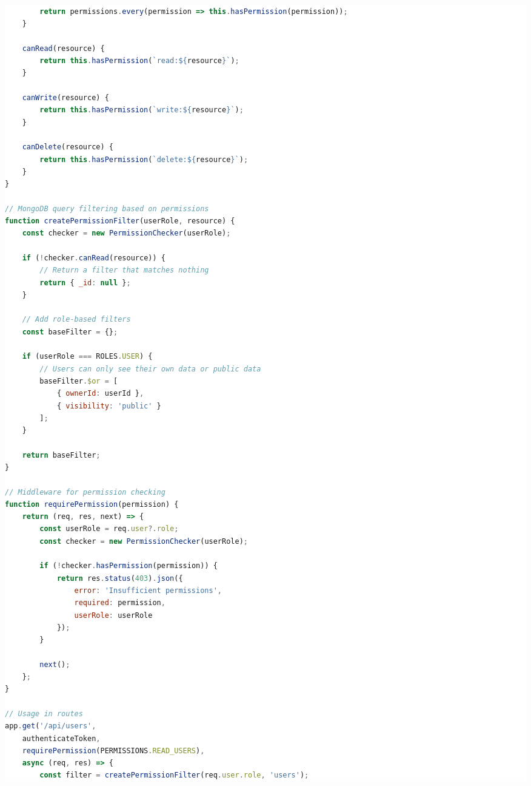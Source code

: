 ```javascript
        return permissions.every(permission => this.hasPermission(permission));
    }

    canRead(resource) {
        return this.hasPermission(`read:${resource}`);
    }

    canWrite(resource) {
        return this.hasPermission(`write:${resource}`);
    }

    canDelete(resource) {
        return this.hasPermission(`delete:${resource}`);
    }
}

// MongoDB query filtering based on permissions
function createPermissionFilter(userRole, resource) {
    const checker = new PermissionChecker(userRole);

    if (!checker.canRead(resource)) {
        // Return a filter that matches nothing
        return { _id: null };
    }

    // Add role-based filters
    const baseFilter = {};

    if (userRole === ROLES.USER) {
        // Users can only see their own data or public data
        baseFilter.$or = [
            { ownerId: userId },
            { visibility: 'public' }
        ];
    }

    return baseFilter;
}

// Middleware for permission checking
function requirePermission(permission) {
    return (req, res, next) => {
        const userRole = req.user?.role;
        const checker = new PermissionChecker(userRole);

        if (!checker.hasPermission(permission)) {
            return res.status(403).json({
                error: 'Insufficient permissions',
                required: permission,
                userRole: userRole
            });
        }

        next();
    };
}

// Usage in routes
app.get('/api/users',
    authenticateToken,
    requirePermission(PERMISSIONS.READ_USERS),
    async (req, res) => {
        const filter = createPermissionFilter(req.user.role, 'users');
```